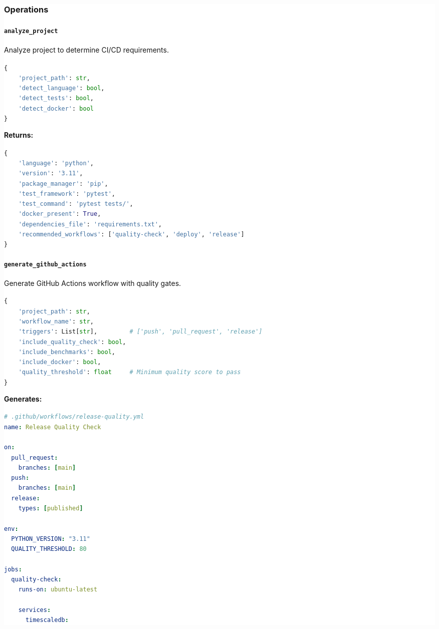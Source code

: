 ### Operations

#### `analyze_project`
Analyze project to determine CI/CD requirements.

```python
{
    'project_path': str,
    'detect_language': bool,
    'detect_tests': bool,
    'detect_docker': bool
}
```

**Returns:**
```python
{
    'language': 'python',
    'version': '3.11',
    'package_manager': 'pip',
    'test_framework': 'pytest',
    'test_command': 'pytest tests/',
    'docker_present': True,
    'dependencies_file': 'requirements.txt',
    'recommended_workflows': ['quality-check', 'deploy', 'release']
}
```

#### `generate_github_actions`
Generate GitHub Actions workflow with quality gates.

```python
{
    'project_path': str,
    'workflow_name': str,
    'triggers': List[str],         # ['push', 'pull_request', 'release']
    'include_quality_check': bool,
    'include_benchmarks': bool,
    'include_docker': bool,
    'quality_threshold': float     # Minimum quality score to pass
}
```

**Generates:**
```yaml
# .github/workflows/release-quality.yml
name: Release Quality Check

on:
  pull_request:
    branches: [main]
  push:
    branches: [main]
  release:
    types: [published]

env:
  PYTHON_VERSION: "3.11"
  QUALITY_THRESHOLD: 80

jobs:
  quality-check:
    runs-on: ubuntu-latest

    services:
      timescaledb:
```